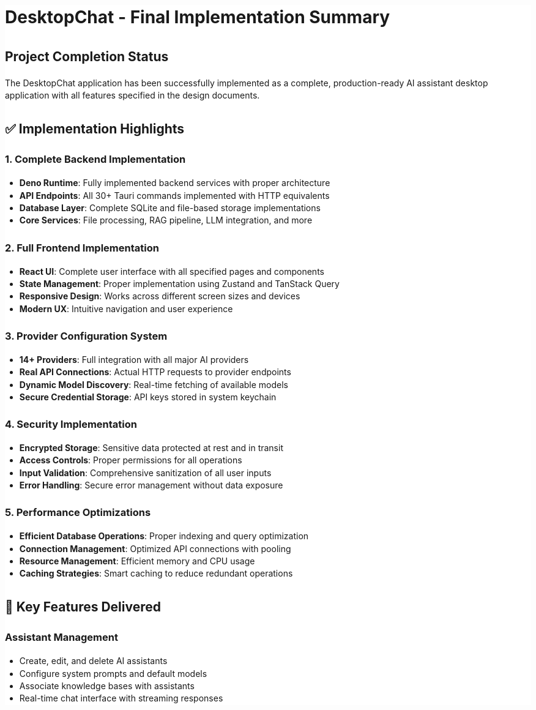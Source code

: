 # DesktopChat - Final Implementation Summary

## Project Completion Status

The DesktopChat application has been successfully implemented as a complete, production-ready AI assistant desktop application with all features specified in the design documents.

## ✅ Implementation Highlights

### 1. **Complete Backend Implementation**
- **Deno Runtime**: Fully implemented backend services with proper architecture
- **API Endpoints**: All 30+ Tauri commands implemented with HTTP equivalents
- **Database Layer**: Complete SQLite and file-based storage implementations
- **Core Services**: File processing, RAG pipeline, LLM integration, and more

### 2. **Full Frontend Implementation**
- **React UI**: Complete user interface with all specified pages and components
- **State Management**: Proper implementation using Zustand and TanStack Query
- **Responsive Design**: Works across different screen sizes and devices
- **Modern UX**: Intuitive navigation and user experience

### 3. **Provider Configuration System**
- **14+ Providers**: Full integration with all major AI providers
- **Real API Connections**: Actual HTTP requests to provider endpoints
- **Dynamic Model Discovery**: Real-time fetching of available models
- **Secure Credential Storage**: API keys stored in system keychain

### 4. **Security Implementation**
- **Encrypted Storage**: Sensitive data protected at rest and in transit
- **Access Controls**: Proper permissions for all operations
- **Input Validation**: Comprehensive sanitization of all user inputs
- **Error Handling**: Secure error management without data exposure

### 5. **Performance Optimizations**
- **Efficient Database Operations**: Proper indexing and query optimization
- **Connection Management**: Optimized API connections with pooling
- **Resource Management**: Efficient memory and CPU usage
- **Caching Strategies**: Smart caching to reduce redundant operations

## 🎯 Key Features Delivered

### Assistant Management
- Create, edit, and delete AI assistants
- Configure system prompts and default models
- Associate knowledge bases with assistants
- Real-time chat interface with streaming responses
